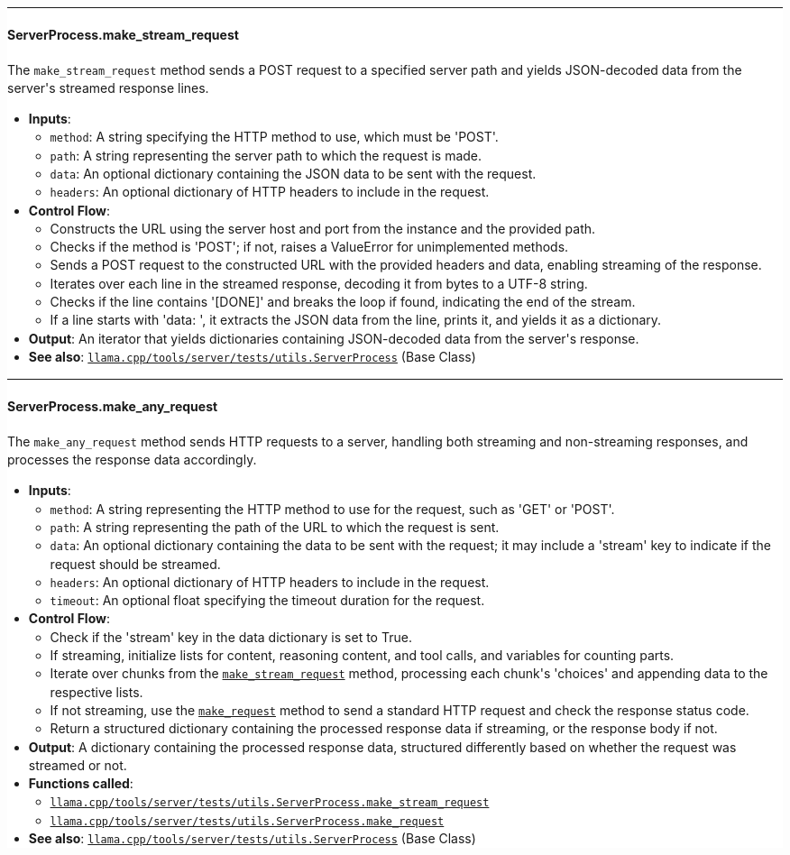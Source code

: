 
---
#### ServerProcess\.make\_stream\_request
The `make_stream_request` method sends a POST request to a specified server path and yields JSON-decoded data from the server's streamed response lines.
- **Inputs**:
    - `method`: A string specifying the HTTP method to use, which must be 'POST'.
    - `path`: A string representing the server path to which the request is made.
    - `data`: An optional dictionary containing the JSON data to be sent with the request.
    - `headers`: An optional dictionary of HTTP headers to include in the request.
- **Control Flow**:
    - Constructs the URL using the server host and port from the instance and the provided path.
    - Checks if the method is 'POST'; if not, raises a ValueError for unimplemented methods.
    - Sends a POST request to the constructed URL with the provided headers and data, enabling streaming of the response.
    - Iterates over each line in the streamed response, decoding it from bytes to a UTF-8 string.
    - Checks if the line contains '[DONE]' and breaks the loop if found, indicating the end of the stream.
    - If a line starts with 'data: ', it extracts the JSON data from the line, prints it, and yields it as a dictionary.
- **Output**: An iterator that yields dictionaries containing JSON-decoded data from the server's response.
- **See also**: [`llama.cpp/tools/server/tests/utils.ServerProcess`](#cpp/tools/server/tests/utilsServerProcess)  (Base Class)


---
#### ServerProcess\.make\_any\_request
The `make_any_request` method sends HTTP requests to a server, handling both streaming and non-streaming responses, and processes the response data accordingly.
- **Inputs**:
    - `method`: A string representing the HTTP method to use for the request, such as 'GET' or 'POST'.
    - `path`: A string representing the path of the URL to which the request is sent.
    - `data`: An optional dictionary containing the data to be sent with the request; it may include a 'stream' key to indicate if the request should be streamed.
    - `headers`: An optional dictionary of HTTP headers to include in the request.
    - `timeout`: An optional float specifying the timeout duration for the request.
- **Control Flow**:
    - Check if the 'stream' key in the data dictionary is set to True.
    - If streaming, initialize lists for content, reasoning content, and tool calls, and variables for counting parts.
    - Iterate over chunks from the [`make_stream_request`](#ServerProcessmake_stream_request) method, processing each chunk's 'choices' and appending data to the respective lists.
    - If not streaming, use the [`make_request`](#ServerProcessmake_request) method to send a standard HTTP request and check the response status code.
    - Return a structured dictionary containing the processed response data if streaming, or the response body if not.
- **Output**: A dictionary containing the processed response data, structured differently based on whether the request was streamed or not.
- **Functions called**:
    - [`llama.cpp/tools/server/tests/utils.ServerProcess.make_stream_request`](#ServerProcessmake_stream_request)
    - [`llama.cpp/tools/server/tests/utils.ServerProcess.make_request`](#ServerProcessmake_request)
- **See also**: [`llama.cpp/tools/server/tests/utils.ServerProcess`](#cpp/tools/server/tests/utilsServerProcess)  (Base Class)

